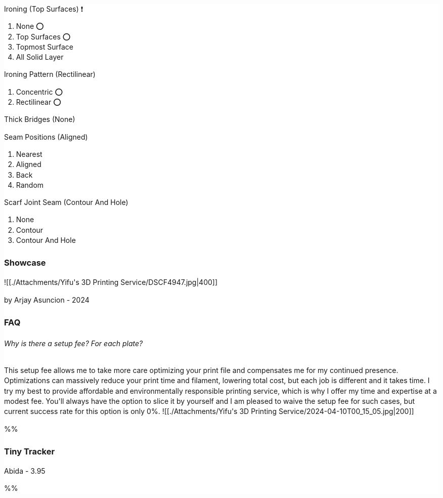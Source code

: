 Ironing (Top Surfaces) ❗
1. None ⭕
2. Top Surfaces ⭕
3. Topmost Surface
4. All Solid Layer

Ironing Pattern (Rectilinear)
1. Concentric ⭕
2. Rectilinear ⭕

Thick Bridges (None)

Seam Positions (Aligned)
1. Nearest
2. Aligned
3. Back
4. Random

Scarf Joint Seam (Contour And Hole)
1. None
2. Contour
3. Contour And Hole

### Showcase

![[./Attachments/Yifu's 3D Printing Service/DSCF4947.jpg|400]]
<iframe title="Speckle" src="https://app.speckle.systems/projects/aefb5374cb/models/a8a8bbe12f#embed=%7B%22isEnabled%22%3Atrue%7D" width="800" height="400" frameborder="0"></iframe>
by Arjay Asuncion - 2024

### FAQ

###### *Why is there a setup fee? For each plate?*

This setup fee allows me to take more care optimizing your print file and compensates me for my continued presence. Optimizations can massively reduce your print time and filament, lowering total cost, but each job is different and it takes time. I try my best to provide affordable and environmentally responsible printing service, which is why I offer my time and expertise at a modest fee. You'll always have the option to slice it by yourself and I am pleased to waive the setup fee for such cases, but current success rate for this option is only 0%.
![[./Attachments/Yifu's 3D Printing Service/2024-04-10T00_15_05.jpg|200]]

%%
### Tiny Tracker

Abida - 3.95

%%